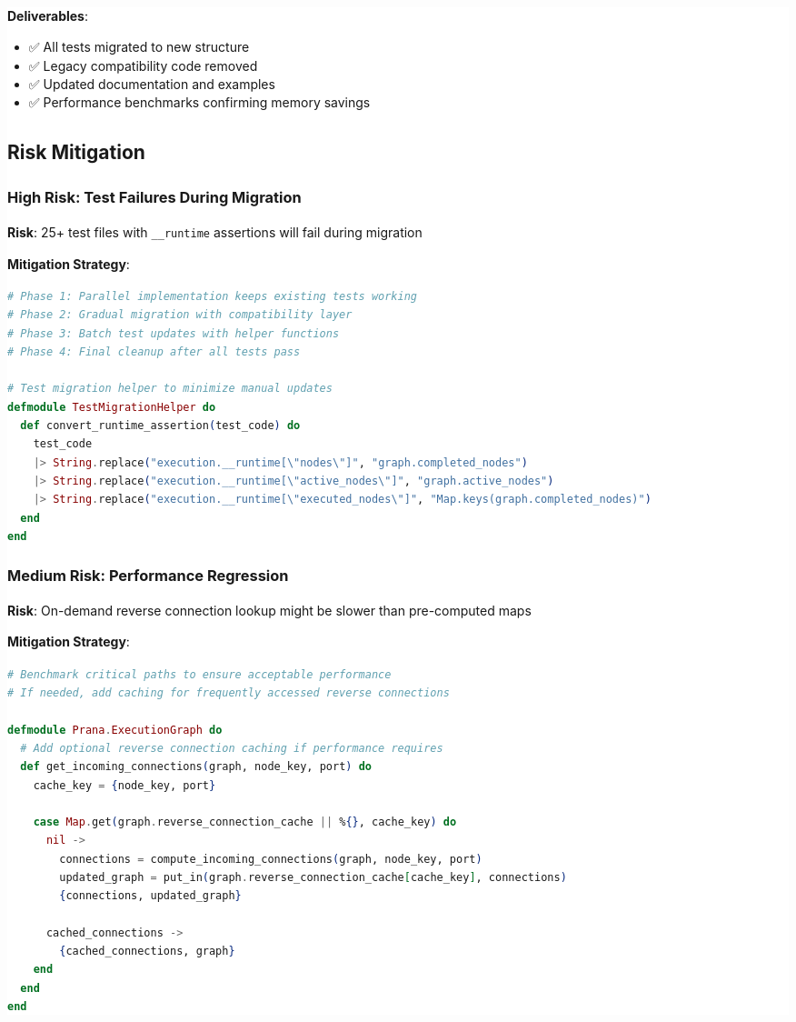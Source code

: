 **Deliverables**:
- ✅ All tests migrated to new structure
- ✅ Legacy compatibility code removed
- ✅ Updated documentation and examples
- ✅ Performance benchmarks confirming memory savings

## Risk Mitigation

### High Risk: Test Failures During Migration

**Risk**: 25+ test files with `__runtime` assertions will fail during migration

**Mitigation Strategy**:
```elixir
# Phase 1: Parallel implementation keeps existing tests working
# Phase 2: Gradual migration with compatibility layer  
# Phase 3: Batch test updates with helper functions
# Phase 4: Final cleanup after all tests pass

# Test migration helper to minimize manual updates
defmodule TestMigrationHelper do
  def convert_runtime_assertion(test_code) do
    test_code
    |> String.replace("execution.__runtime[\"nodes\"]", "graph.completed_nodes")
    |> String.replace("execution.__runtime[\"active_nodes\"]", "graph.active_nodes") 
    |> String.replace("execution.__runtime[\"executed_nodes\"]", "Map.keys(graph.completed_nodes)")
  end
end
```

### Medium Risk: Performance Regression

**Risk**: On-demand reverse connection lookup might be slower than pre-computed maps

**Mitigation Strategy**:
```elixir
# Benchmark critical paths to ensure acceptable performance
# If needed, add caching for frequently accessed reverse connections

defmodule Prana.ExecutionGraph do
  # Add optional reverse connection caching if performance requires
  def get_incoming_connections(graph, node_key, port) do
    cache_key = {node_key, port}
    
    case Map.get(graph.reverse_connection_cache || %{}, cache_key) do
      nil ->
        connections = compute_incoming_connections(graph, node_key, port)
        updated_graph = put_in(graph.reverse_connection_cache[cache_key], connections)
        {connections, updated_graph}
        
      cached_connections ->
        {cached_connections, graph}
    end
  end
end
```
